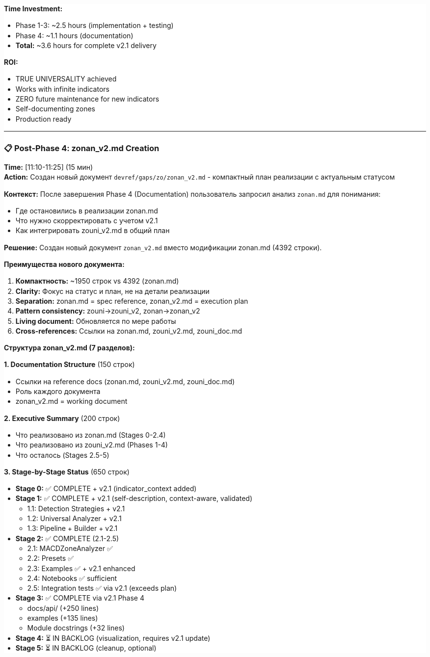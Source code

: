 **Time Investment:**
- Phase 1-3: ~2.5 hours (implementation + testing)
- Phase 4: ~1.1 hours (documentation)
- **Total:** ~3.6 hours for complete v2.1 delivery

**ROI:**
- TRUE UNIVERSALITY achieved
- Works with infinite indicators
- ZERO future maintenance for new indicators
- Self-documenting zones
- Production ready

---

### 📋 Post-Phase 4: zonan_v2.md Creation

**Time:** [11:10-11:25] (15 мин)  
**Action:** Создан новый документ `devref/gaps/zo/zonan_v2.md` - компактный план реализации с актуальным статусом

**Контекст:**
После завершения Phase 4 (Documentation) пользователь запросил анализ `zonan.md` для понимания:
- Где остановились в реализации zonan.md
- Что нужно скорректировать с учетом v2.1
- Как интегрировать zouni_v2.md в общий план

**Решение:**
Создан новый документ `zonan_v2.md` вместо модификации zonan.md (4392 строки).

**Преимущества нового документа:**
1. **Компактность:** ~1950 строк vs 4392 (zonan.md)
2. **Clarity:** Фокус на статус и план, не на детали реализации
3. **Separation:** zonan.md = spec reference, zonan_v2.md = execution plan
4. **Pattern consistency:** zouni→zouni_v2, zonan→zonan_v2
5. **Living document:** Обновляется по мере работы
6. **Cross-references:** Ссылки на zonan.md, zouni_v2.md, zouni_doc.md

**Структура zonan_v2.md (7 разделов):**

**1. Documentation Structure** (150 строк)
- Ссылки на reference docs (zonan.md, zouni_v2.md, zouni_doc.md)
- Роль каждого документа
- zonan_v2.md = working document

**2. Executive Summary** (200 строк)
- Что реализовано из zonan.md (Stages 0-2.4)
- Что реализовано из zouni_v2.md (Phases 1-4)
- Что осталось (Stages 2.5-5)

**3. Stage-by-Stage Status** (650 строк)
- **Stage 0:** ✅ COMPLETE + v2.1 (indicator_context added)
- **Stage 1:** ✅ COMPLETE + v2.1 (self-description, context-aware, validated)
  - 1.1: Detection Strategies + v2.1
  - 1.2: Universal Analyzer + v2.1
  - 1.3: Pipeline + Builder + v2.1
- **Stage 2:** ✅ COMPLETE (2.1-2.5)
  - 2.1: MACDZoneAnalyzer ✅
  - 2.2: Presets ✅
  - 2.3: Examples ✅ + v2.1 enhanced
  - 2.4: Notebooks ✅ sufficient
  - 2.5: Integration tests ✅ via v2.1 (exceeds plan)
- **Stage 3:** ✅ COMPLETE via v2.1 Phase 4
  - docs/api/ (+250 lines)
  - examples (+135 lines)
  - Module docstrings (+32 lines)
- **Stage 4:** ⏳ IN BACKLOG (visualization, requires v2.1 update)
- **Stage 5:** ⏳ IN BACKLOG (cleanup, optional)
